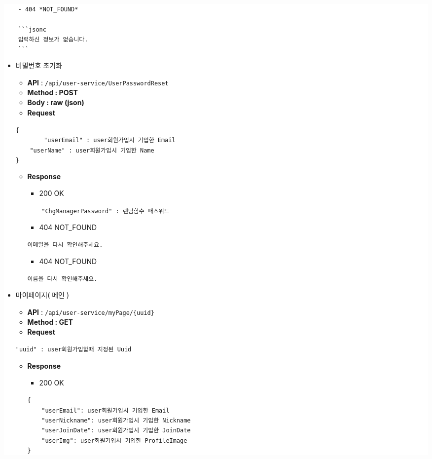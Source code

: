         - 404 *NOT_FOUND*
        
        ```jsonc
        입력하신 정보가 없습니다.
        ```
        
- 비밀번호 초기화
    - **API** : `/api/user-service/UserPasswordReset`
    - **Method : POST**
    - **Body :  raw (json)**
    - **Request**
    
    ```jsonc
    {    
    		"userEmail" : user회원가입시 기입한 Email
        "userName" : user회원가입시 기입한 Name
    }
    ```
    
    - **Response**
        - 200 OK
        
        ```jsonc
        	"ChgManagerPassword" : 랜덤함수 패스워드
        ```
        
        - 404 NOT_FOUND
        
        ```jsonc
        이메일을 다시 확인해주세요.
        ```
        
        - 404 NOT_FOUND
        
        ```jsonc
        이름을 다시 확인해주세요.
        ```
        
- 마이페이지( 메인 )
    - **API** : `/api/user-service/myPage/{uuid}`
    - **Method : GET**
    - **Request**
    
    ```jsonc
    "uuid" : user회원가입할때 지정된 Uuid
    ```
    
    - **Response**
        - 200 OK
        
        ```jsonc
        {
            "userEmail": user회원가입시 기입한 Email
            "userNickname": user회원가입시 기입한 Nickname
            "userJoinDate": user회원가입시 기입한 JoinDate
            "userImg": user회원가입시 기입한 ProfileImage
        }
        ```
        